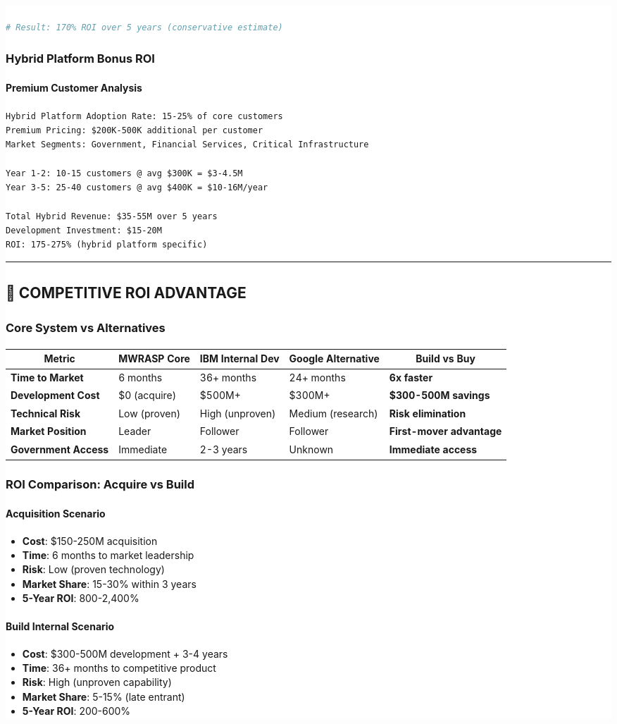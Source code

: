 ```python

# Result: 170% ROI over 5 years (conservative estimate)
```

### **Hybrid Platform Bonus ROI**

#### **Premium Customer Analysis**
```
Hybrid Platform Adoption Rate: 15-25% of core customers
Premium Pricing: $200K-500K additional per customer
Market Segments: Government, Financial Services, Critical Infrastructure

Year 1-2: 10-15 customers @ avg $300K = $3-4.5M
Year 3-5: 25-40 customers @ avg $400K = $10-16M/year

Total Hybrid Revenue: $35-55M over 5 years
Development Investment: $15-20M
ROI: 175-275% (hybrid platform specific)
```

---

## 🎯 **COMPETITIVE ROI ADVANTAGE**

### **Core System vs Alternatives**

| Metric | MWRASP Core | IBM Internal Dev | Google Alternative | Build vs Buy |
|--------|-------------|------------------|-------------------|--------------|
| **Time to Market** | 6 months | 36+ months | 24+ months | **6x faster** |
| **Development Cost** | $0 (acquire) | $500M+ | $300M+ | **$300-500M savings** |
| **Technical Risk** | Low (proven) | High (unproven) | Medium (research) | **Risk elimination** |
| **Market Position** | Leader | Follower | Follower | **First-mover advantage** |
| **Government Access** | Immediate | 2-3 years | Unknown | **Immediate access** |

### **ROI Comparison: Acquire vs Build**

#### **Acquisition Scenario**
- **Cost**: $150-250M acquisition
- **Time**: 6 months to market leadership
- **Risk**: Low (proven technology)
- **Market Share**: 15-30% within 3 years
- **5-Year ROI**: 800-2,400%

#### **Build Internal Scenario**  
- **Cost**: $300-500M development + 3-4 years
- **Time**: 36+ months to competitive product
- **Risk**: High (unproven capability)  
- **Market Share**: 5-15% (late entrant)
- **5-Year ROI**: 200-600%
